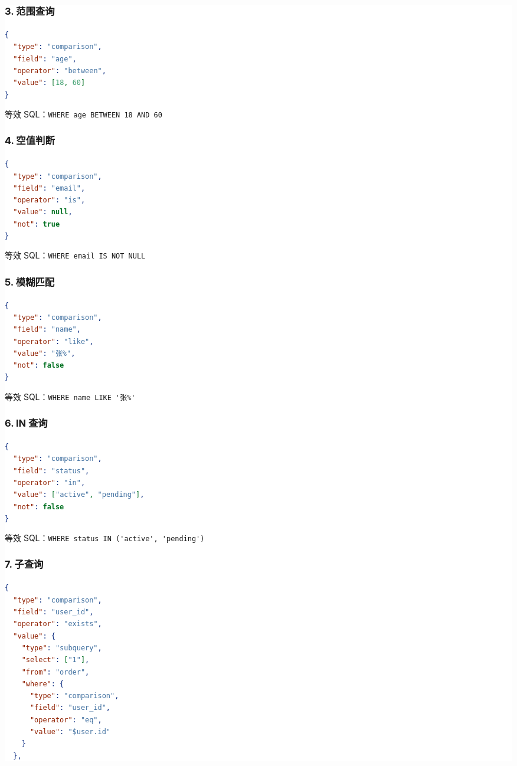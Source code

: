 ### 3. 范围查询
```json
{
  "type": "comparison",
  "field": "age",
  "operator": "between",
  "value": [18, 60]
}
```
等效 SQL：`WHERE age BETWEEN 18 AND 60`

### 4. 空值判断
```json
{
  "type": "comparison",
  "field": "email",
  "operator": "is",
  "value": null,
  "not": true
}
```
等效 SQL：`WHERE email IS NOT NULL`

### 5. 模糊匹配
```json
{
  "type": "comparison",
  "field": "name",
  "operator": "like",
  "value": "张%",
  "not": false
}
```
等效 SQL：`WHERE name LIKE '张%'`

### 6. IN 查询
```json
{
  "type": "comparison",
  "field": "status",
  "operator": "in",
  "value": ["active", "pending"],
  "not": false
}
```
等效 SQL：`WHERE status IN ('active', 'pending')`

### 7. 子查询
```json
{
  "type": "comparison",
  "field": "user_id",
  "operator": "exists",
  "value": {
    "type": "subquery",
    "select": ["1"],
    "from": "order",
    "where": {
      "type": "comparison",
      "field": "user_id",
      "operator": "eq",
      "value": "$user.id"
    }
  },
```